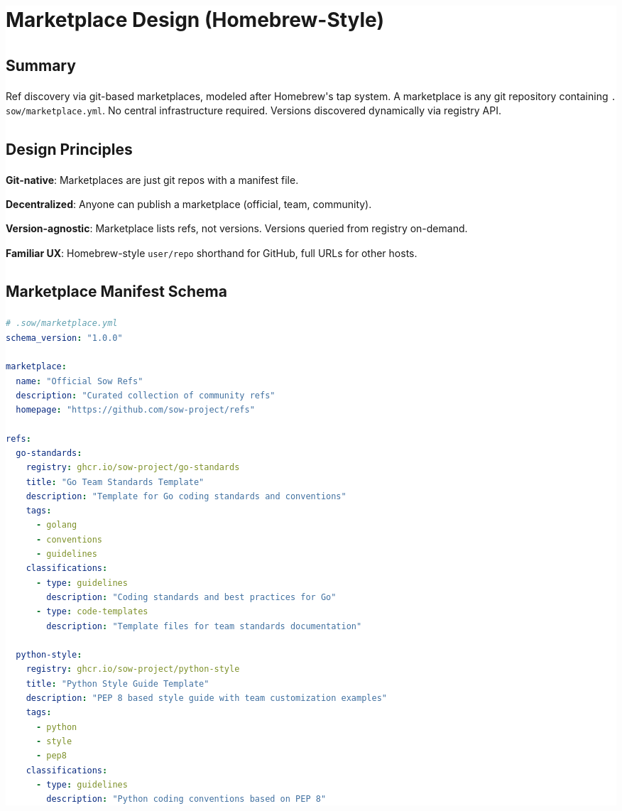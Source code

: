 # Marketplace Design (Homebrew-Style)

## Summary

Ref discovery via git-based marketplaces, modeled after Homebrew's tap system. A marketplace is any git repository containing `.sow/marketplace.yml`. No central infrastructure required. Versions discovered dynamically via registry API.

## Design Principles

**Git-native**: Marketplaces are just git repos with a manifest file.

**Decentralized**: Anyone can publish a marketplace (official, team, community).

**Version-agnostic**: Marketplace lists refs, not versions. Versions queried from registry on-demand.

**Familiar UX**: Homebrew-style `user/repo` shorthand for GitHub, full URLs for other hosts.

## Marketplace Manifest Schema

```yaml
# .sow/marketplace.yml
schema_version: "1.0.0"

marketplace:
  name: "Official Sow Refs"
  description: "Curated collection of community refs"
  homepage: "https://github.com/sow-project/refs"

refs:
  go-standards:
    registry: ghcr.io/sow-project/go-standards
    title: "Go Team Standards Template"
    description: "Template for Go coding standards and conventions"
    tags:
      - golang
      - conventions
      - guidelines
    classifications:
      - type: guidelines
        description: "Coding standards and best practices for Go"
      - type: code-templates
        description: "Template files for team standards documentation"

  python-style:
    registry: ghcr.io/sow-project/python-style
    title: "Python Style Guide Template"
    description: "PEP 8 based style guide with team customization examples"
    tags:
      - python
      - style
      - pep8
    classifications:
      - type: guidelines
        description: "Python coding conventions based on PEP 8"
```

